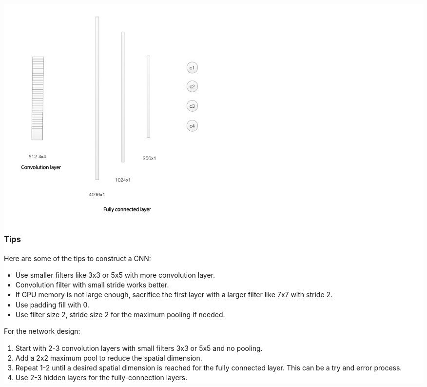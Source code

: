 <img src="/assets/cnn/convolution_b2.png" style="border:none;width:50%">
</div>

### Tips

Here are some of the tips to construct a CNN:
* Use smaller filters like 3x3 or 5x5 with more convolution layer. 
* Convolution filter with small stride works better.
* If GPU memory is not large enough, sacrifice the first layer with a larger filter like 7x7 with stride 2.
* Use padding fill with 0.
* Use filter size 2, stride size 2 for the maximum pooling if needed.

For the network design:
1. Start with 2-3 convolution layers with small filters 3x3 or 5x5 and no pooling. 
2. Add a 2x2 maximum pool to reduce the spatial dimension.  
3. Repeat 1-2 until a desired spatial dimension is reached for the fully connected layer. This can be a try and error process.
4. Use 2-3 hidden layers for the fully-connection layers.
